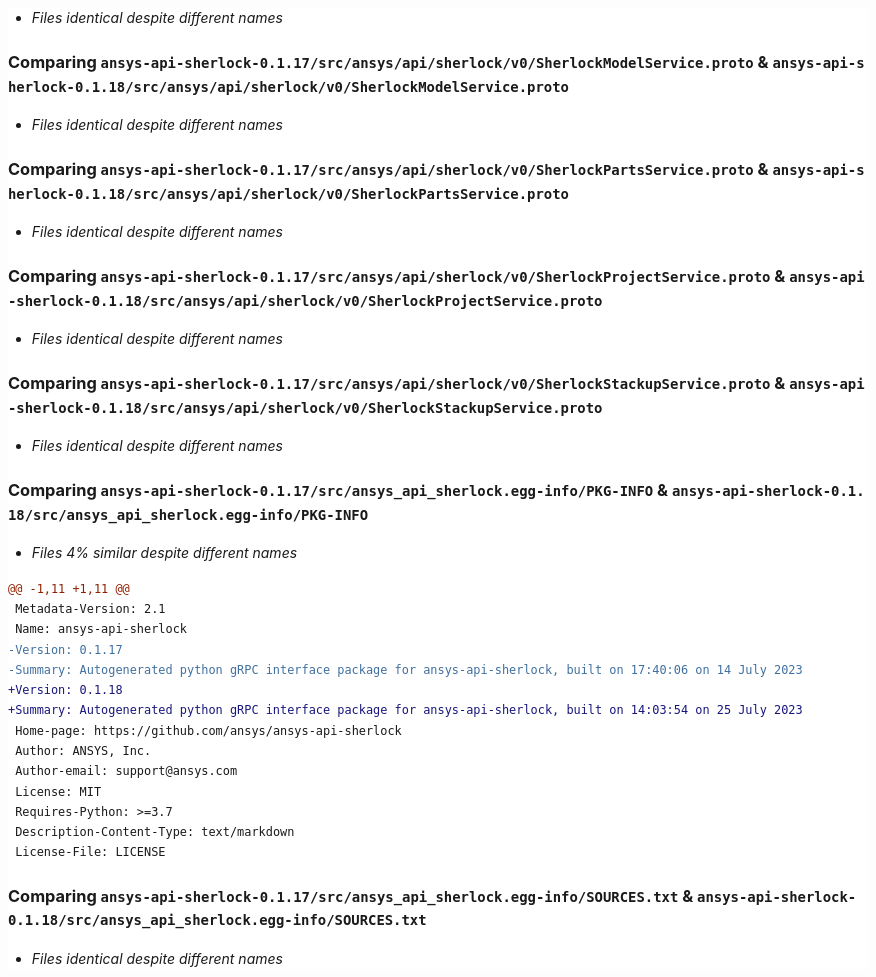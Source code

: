  * *Files identical despite different names*

### Comparing `ansys-api-sherlock-0.1.17/src/ansys/api/sherlock/v0/SherlockModelService.proto` & `ansys-api-sherlock-0.1.18/src/ansys/api/sherlock/v0/SherlockModelService.proto`

 * *Files identical despite different names*

### Comparing `ansys-api-sherlock-0.1.17/src/ansys/api/sherlock/v0/SherlockPartsService.proto` & `ansys-api-sherlock-0.1.18/src/ansys/api/sherlock/v0/SherlockPartsService.proto`

 * *Files identical despite different names*

### Comparing `ansys-api-sherlock-0.1.17/src/ansys/api/sherlock/v0/SherlockProjectService.proto` & `ansys-api-sherlock-0.1.18/src/ansys/api/sherlock/v0/SherlockProjectService.proto`

 * *Files identical despite different names*

### Comparing `ansys-api-sherlock-0.1.17/src/ansys/api/sherlock/v0/SherlockStackupService.proto` & `ansys-api-sherlock-0.1.18/src/ansys/api/sherlock/v0/SherlockStackupService.proto`

 * *Files identical despite different names*

### Comparing `ansys-api-sherlock-0.1.17/src/ansys_api_sherlock.egg-info/PKG-INFO` & `ansys-api-sherlock-0.1.18/src/ansys_api_sherlock.egg-info/PKG-INFO`

 * *Files 4% similar despite different names*

```diff
@@ -1,11 +1,11 @@
 Metadata-Version: 2.1
 Name: ansys-api-sherlock
-Version: 0.1.17
-Summary: Autogenerated python gRPC interface package for ansys-api-sherlock, built on 17:40:06 on 14 July 2023
+Version: 0.1.18
+Summary: Autogenerated python gRPC interface package for ansys-api-sherlock, built on 14:03:54 on 25 July 2023
 Home-page: https://github.com/ansys/ansys-api-sherlock
 Author: ANSYS, Inc.
 Author-email: support@ansys.com
 License: MIT
 Requires-Python: >=3.7
 Description-Content-Type: text/markdown
 License-File: LICENSE
```

### Comparing `ansys-api-sherlock-0.1.17/src/ansys_api_sherlock.egg-info/SOURCES.txt` & `ansys-api-sherlock-0.1.18/src/ansys_api_sherlock.egg-info/SOURCES.txt`

 * *Files identical despite different names*

